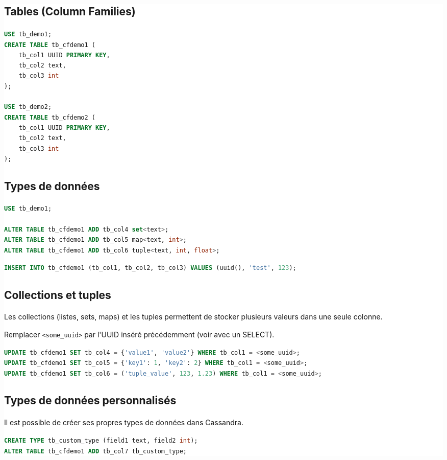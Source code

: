 ## Tables (Column Families)

```sql
USE tb_demo1;
CREATE TABLE tb_cfdemo1 (
    tb_col1 UUID PRIMARY KEY,
    tb_col2 text,
    tb_col3 int
);

USE tb_demo2;
CREATE TABLE tb_cfdemo2 (
    tb_col1 UUID PRIMARY KEY,
    tb_col2 text,
    tb_col3 int
);
```

## Types de données

```sql
USE tb_demo1;

ALTER TABLE tb_cfdemo1 ADD tb_col4 set<text>;
ALTER TABLE tb_cfdemo1 ADD tb_col5 map<text, int>;
ALTER TABLE tb_cfdemo1 ADD tb_col6 tuple<text, int, float>;
```

```sql
INSERT INTO tb_cfdemo1 (tb_col1, tb_col2, tb_col3) VALUES (uuid(), 'test', 123);
```

## Collections et tuples

Les collections (listes, sets, maps) et les tuples permettent de stocker plusieurs valeurs dans une seule colonne.

Remplacer `<some_uuid>` par l'UUID inséré précédemment (voir avec un SELECT).

```sql
UPDATE tb_cfdemo1 SET tb_col4 = {'value1', 'value2'} WHERE tb_col1 = <some_uuid>;
UPDATE tb_cfdemo1 SET tb_col5 = {'key1': 1, 'key2': 2} WHERE tb_col1 = <some_uuid>;
UPDATE tb_cfdemo1 SET tb_col6 = ('tuple_value', 123, 1.23) WHERE tb_col1 = <some_uuid>;
```

## Types de données personnalisés

Il est possible de créer ses propres types de données dans Cassandra.

```sql
CREATE TYPE tb_custom_type (field1 text, field2 int);
ALTER TABLE tb_cfdemo1 ADD tb_col7 tb_custom_type;
```
